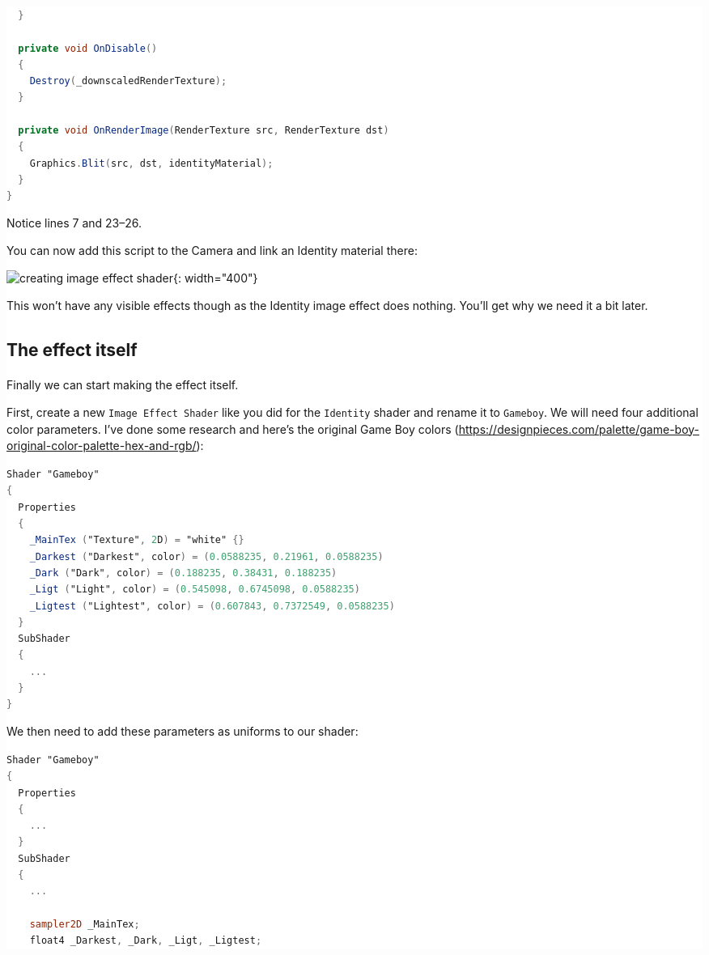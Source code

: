 ```csharp
  }

  private void OnDisable()
  {
    Destroy(_downscaledRenderTexture);
  }

  private void OnRenderImage(RenderTexture src, RenderTexture dst)
  {
    Graphics.Blit(src, dst, identityMaterial);
  }
}
```

Notice lines 7 and 23–26.

You can now add this script to the Camera and link an Identity material there:

![creating image effect shader](004.webp){: width="400"}

This won’t have any visible effects though as the Identity image effect does nothing. You’ll get why we need it a bit later.

## The effect itself

Finally we can start making the effect itself.

First, create a new `Image Effect Shader` like you did for the `Identity` shader and rename it to `Gameboy`. We will need four additional color parameters. I’ve done some research and here’s the original Game Boy colors (<https://designpieces.com/palette/game-boy-original-color-palette-hex-and-rgb/>):

```glsl
Shader "Gameboy"
{
  Properties
  {
    _MainTex ("Texture", 2D) = "white" {}
    _Darkest ("Darkest", color) = (0.0588235, 0.21961, 0.0588235)
    _Dark ("Dark", color) = (0.188235, 0.38431, 0.188235)
    _Ligt ("Light", color) = (0.545098, 0.6745098, 0.0588235)
    _Ligtest ("Lightest", color) = (0.607843, 0.7372549, 0.0588235)
  }
  SubShader
  {
    ...
  }
}
```

We then need to add these parameters as uniforms to our shader:

```glsl
Shader "Gameboy"
{
  Properties
  {
    ...
  }
  SubShader
  {
    ...

    sampler2D _MainTex;
    float4 _Darkest, _Dark, _Ligt, _Ligtest;

```